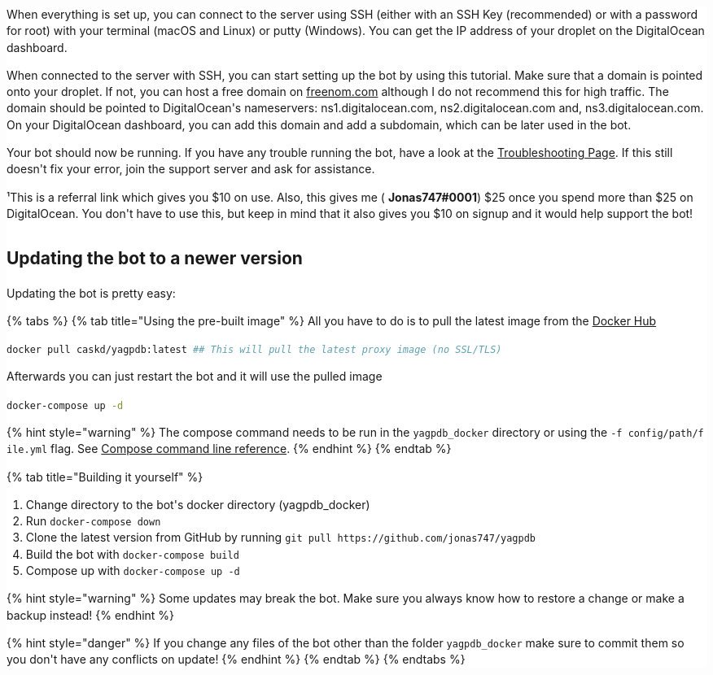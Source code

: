 When everything is set up, you can connect to the server using SSH \(either with an SSH Key \(recommended\) or with a password for root\) with your terminal \(macOS and Linux\) or putty \(Windows\). You can get the IP address of your droplet on the DigitalOcean dashboard. 

When connected to the server with SSH, you can start setting up the bot by using this tutorial. Make sure that a domain is pointed onto your droplet. If not, you can host a free domain on [freenom.com](http://www.freenom.com/en/index.html?lang=en) although I do not recommend this for high traffic. The domain should be pointed to DigitalOcean's nameservers: ns1.digitalocean.com, ns2.digitalocean.com and, ns3.digitalocean.com. On your DigitalOcean dashboard, you can add this domain and add a subdomain, which can be later used in the bot. 

Your bot should now be running. If you have any trouble running the bot, have a look at the [Troubleshooting Page](https://docs.yagpdb.xyz/~/edit/primary/other/self-hosting-with-docker#troubleshooting). If this still doesn't fix your error, join the support server and ask for assistance.

¹This is a referral link which gives you $10 on use. Also, this gives me \( **Jonas747\#0001**\) $25 once you spend more than $25 on DigitalOcean. You don't have to use this, but keep in mind that it also gives you $10 on signup and it would help support the bot!

## Updating the bot to a newer version

Updating the bot is pretty easy:

{% tabs %}
{% tab title="Using the pre-built image" %}
All you have to do is to pull the latest image from the [Docker Hub](https://hub.docker.com/r/caskd/yagpdb)

```bash
docker pull caskd/yagpdb:latest ## This will pull the latest proxy image (no SSL/TLS)
```

Afterwards you can just restart the bot and it will use the pulled image

```bash
docker-compose up -d
```

{% hint style="warning" %}
The compose command needs to be run in the `yagpdb_docker` directory or using the `-f config/path/file.yml` flag. See [Compose command line reference](https://docs.docker.com/compose/reference/up/).
{% endhint %}
{% endtab %}

{% tab title="Building it yourself" %}
1. Change directory to the bot's docker directory \(yagpdb\_docker\)
2. Run `docker-compose down`
3. Clone the latest version from GitHub by running `git pull https://github.com/jonas747/yagpdb`
4. Build the bot with `docker-compose build` 
5. Compose up with `docker-compose up -d`

{% hint style="warning" %}
Some updates may break the bot. Make sure you always know how to restore a change or make a backup instead!
{% endhint %}

{% hint style="danger" %}
If you change any files of the bot other than the folder `yagpdb_docker` make sure to commit them so you don't have any conflicts on update!
{% endhint %}
{% endtab %}
{% endtabs %}

